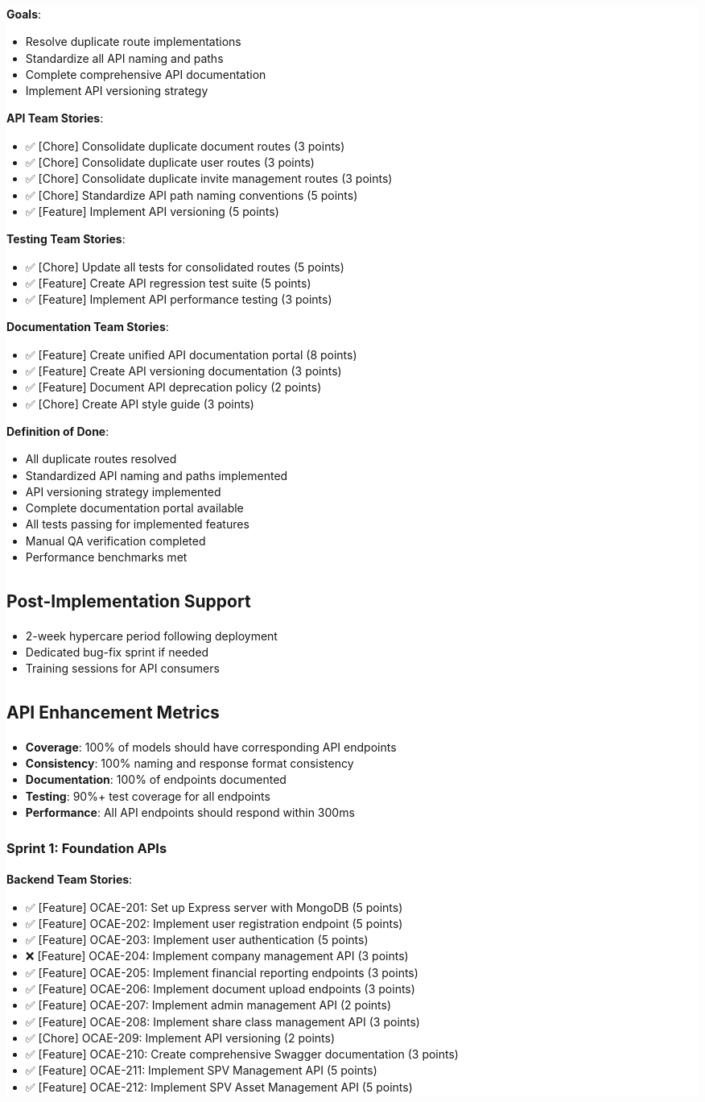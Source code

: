 **Goals**:
- Resolve duplicate route implementations
- Standardize all API naming and paths
- Complete comprehensive API documentation
- Implement API versioning strategy

**API Team Stories**:
- ✅ [Chore] Consolidate duplicate document routes (3 points)
- ✅ [Chore] Consolidate duplicate user routes (3 points)
- ✅ [Chore] Consolidate duplicate invite management routes (3 points)
- ✅ [Chore] Standardize API path naming conventions (5 points)
- ✅ [Feature] Implement API versioning (5 points)

**Testing Team Stories**:
- ✅ [Chore] Update all tests for consolidated routes (5 points)
- ✅ [Feature] Create API regression test suite (5 points)
- ✅ [Feature] Implement API performance testing (3 points)

**Documentation Team Stories**:
- ✅ [Feature] Create unified API documentation portal (8 points)
- ✅ [Feature] Create API versioning documentation (3 points)
- ✅ [Feature] Document API deprecation policy (2 points)
- ✅ [Chore] Create API style guide (3 points)

**Definition of Done**:
- All duplicate routes resolved
- Standardized API naming and paths implemented
- API versioning strategy implemented
- Complete documentation portal available
- All tests passing for implemented features
- Manual QA verification completed
- Performance benchmarks met

## Post-Implementation Support

- 2-week hypercare period following deployment
- Dedicated bug-fix sprint if needed
- Training sessions for API consumers

## API Enhancement Metrics

- **Coverage**: 100% of models should have corresponding API endpoints
- **Consistency**: 100% naming and response format consistency  
- **Documentation**: 100% of endpoints documented
- **Testing**: 90%+ test coverage for all endpoints
- **Performance**: All API endpoints should respond within 300ms

### Sprint 1: Foundation APIs

**Backend Team Stories**:
- ✅ [Feature] OCAE-201: Set up Express server with MongoDB (5 points)
- ✅ [Feature] OCAE-202: Implement user registration endpoint (5 points)
- ✅ [Feature] OCAE-203: Implement user authentication (5 points)
- ❌ [Feature] OCAE-204: Implement company management API (3 points)
- ✅ [Feature] OCAE-205: Implement financial reporting endpoints (3 points)
- ✅ [Feature] OCAE-206: Implement document upload endpoints (3 points)
- ✅ [Feature] OCAE-207: Implement admin management API (2 points)
- ✅ [Feature] OCAE-208: Implement share class management API (3 points)
- ✅ [Chore] OCAE-209: Implement API versioning (2 points)
- ✅ [Feature] OCAE-210: Create comprehensive Swagger documentation (3 points)
- ✅ [Feature] OCAE-211: Implement SPV Management API (5 points)
- ✅ [Feature] OCAE-212: Implement SPV Asset Management API (5 points)
